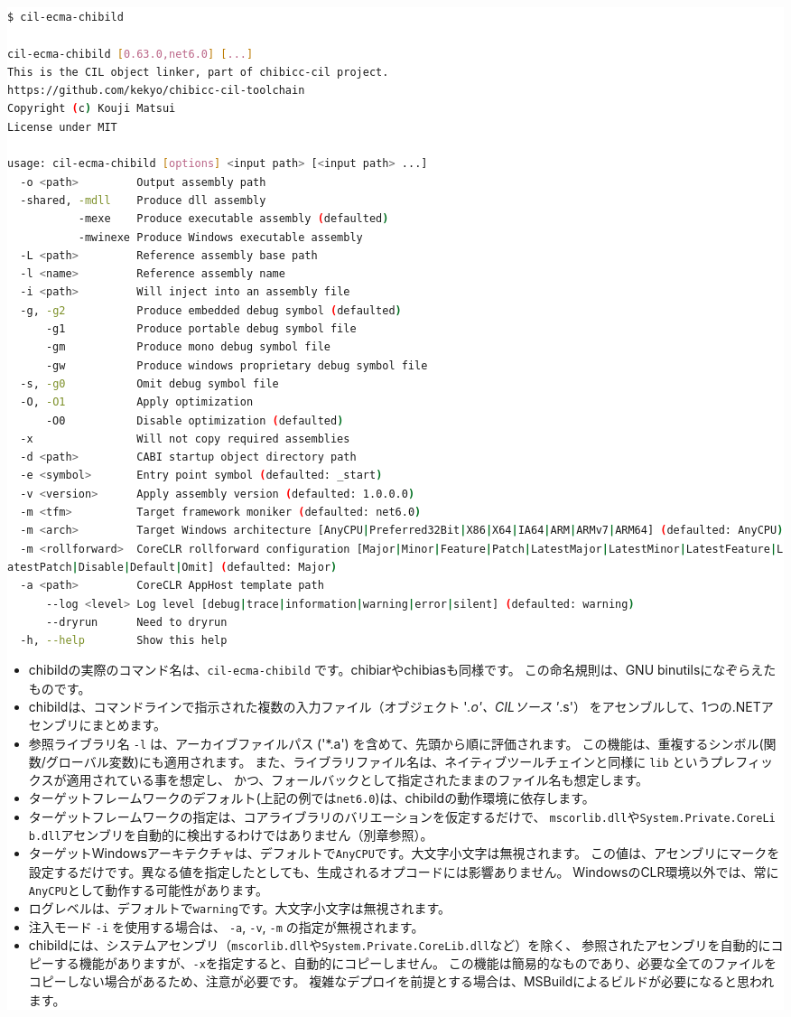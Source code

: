 ```bash
$ cil-ecma-chibild

cil-ecma-chibild [0.63.0,net6.0] [...]
This is the CIL object linker, part of chibicc-cil project.
https://github.com/kekyo/chibicc-cil-toolchain
Copyright (c) Kouji Matsui
License under MIT

usage: cil-ecma-chibild [options] <input path> [<input path> ...]
  -o <path>         Output assembly path
  -shared, -mdll    Produce dll assembly
           -mexe    Produce executable assembly (defaulted)
           -mwinexe Produce Windows executable assembly
  -L <path>         Reference assembly base path
  -l <name>         Reference assembly name
  -i <path>         Will inject into an assembly file
  -g, -g2           Produce embedded debug symbol (defaulted)
      -g1           Produce portable debug symbol file
      -gm           Produce mono debug symbol file
      -gw           Produce windows proprietary debug symbol file
  -s, -g0           Omit debug symbol file
  -O, -O1           Apply optimization
      -O0           Disable optimization (defaulted)
  -x                Will not copy required assemblies
  -d <path>         CABI startup object directory path
  -e <symbol>       Entry point symbol (defaulted: _start)
  -v <version>      Apply assembly version (defaulted: 1.0.0.0)
  -m <tfm>          Target framework moniker (defaulted: net6.0)
  -m <arch>         Target Windows architecture [AnyCPU|Preferred32Bit|X86|X64|IA64|ARM|ARMv7|ARM64] (defaulted: AnyCPU)
  -m <rollforward>  CoreCLR rollforward configuration [Major|Minor|Feature|Patch|LatestMajor|LatestMinor|LatestFeature|LatestPatch|Disable|Default|Omit] (defaulted: Major)
  -a <path>         CoreCLR AppHost template path
      --log <level> Log level [debug|trace|information|warning|error|silent] (defaulted: warning)
      --dryrun      Need to dryrun
  -h, --help        Show this help
```

* chibildの実際のコマンド名は、`cil-ecma-chibild` です。chibiarやchibiasも同様です。
  この命名規則は、GNU binutilsになぞらえたものです。
* chibildは、コマンドラインで指示された複数の入力ファイル（オブジェクト '*.o'、CILソース '*.s'）
  をアセンブルして、1つの.NETアセンブリにまとめます。
* 参照ライブラリ名 `-l` は、アーカイブファイルパス ('*.a') を含めて、先頭から順に評価されます。
  この機能は、重複するシンボル(関数/グローバル変数)にも適用されます。
  また、ライブラリファイル名は、ネイティブツールチェインと同様に `lib` というプレフィックスが適用されている事を想定し、
  かつ、フォールバックとして指定されたままのファイル名も想定します。
* ターゲットフレームワークのデフォルト(上記の例では`net6.0`)は、chibildの動作環境に依存します。
* ターゲットフレームワークの指定は、コアライブラリのバリエーションを仮定するだけで、
  `mscorlib.dll`や`System.Private.CoreLib.dll`アセンブリを自動的に検出するわけではありません（別章参照）。
* ターゲットWindowsアーキテクチャは、デフォルトで`AnyCPU`です。大文字小文字は無視されます。
  この値は、アセンブリにマークを設定するだけです。異なる値を指定したとしても、生成されるオプコードには影響ありません。
  WindowsのCLR環境以外では、常に`AnyCPU`として動作する可能性があります。
* ログレベルは、デフォルトで`warning`です。大文字小文字は無視されます。
* 注入モード `-i` を使用する場合は、 `-a`, `-v`, `-m` の指定が無視されます。
* chibildには、システムアセンブリ（`mscorlib.dll`や`System.Private.CoreLib.dll`など）を除く、
  参照されたアセンブリを自動的にコピーする機能がありますが、`-x`を指定すると、自動的にコピーしません。
  この機能は簡易的なものであり、必要な全てのファイルをコピーしない場合があるため、注意が必要です。
  複雑なデプロイを前提とする場合は、MSBuildによるビルドが必要になると思われます。
